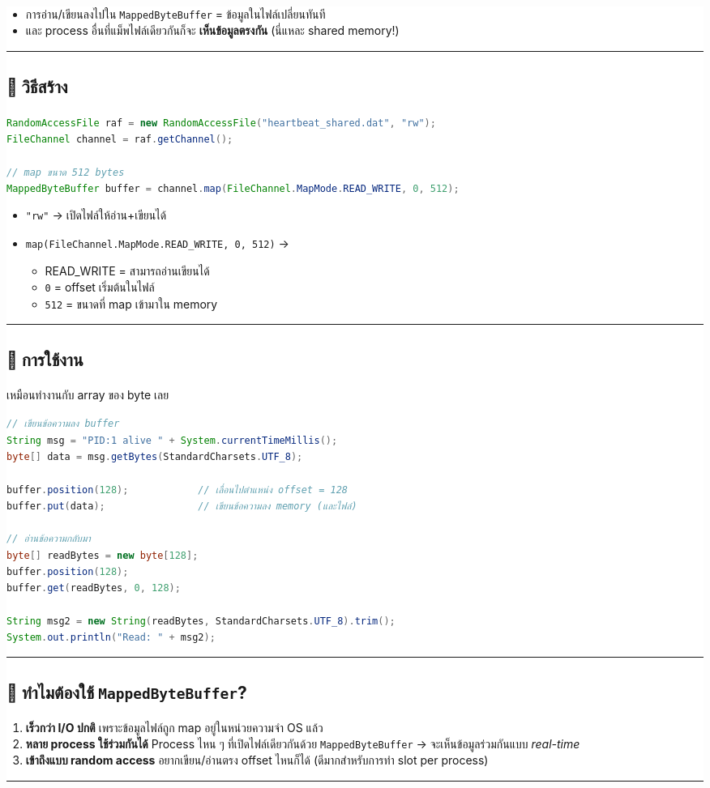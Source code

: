   * การอ่าน/เขียนลงไปใน `MappedByteBuffer` = ข้อมูลในไฟล์เปลี่ยนทันที
  * และ process อื่นที่แม็พไฟล์เดียวกันก็จะ **เห็นข้อมูลตรงกัน** (นี่แหละ shared memory!)

---

## 🔹 วิธีสร้าง

```java
RandomAccessFile raf = new RandomAccessFile("heartbeat_shared.dat", "rw");
FileChannel channel = raf.getChannel();

// map ขนาด 512 bytes
MappedByteBuffer buffer = channel.map(FileChannel.MapMode.READ_WRITE, 0, 512);
```

* `"rw"` → เปิดไฟล์ให้อ่าน+เขียนได้
* `map(FileChannel.MapMode.READ_WRITE, 0, 512)` →

  * READ\_WRITE = สามารถอ่านเขียนได้
  * `0` = offset เริ่มต้นในไฟล์
  * `512` = ขนาดที่ map เข้ามาใน memory

---

## 🔹 การใช้งาน

เหมือนทำงานกับ array ของ byte เลย

```java
// เขียนข้อความลง buffer
String msg = "PID:1 alive " + System.currentTimeMillis();
byte[] data = msg.getBytes(StandardCharsets.UTF_8);

buffer.position(128);            // เลื่อนไปตำแหน่ง offset = 128
buffer.put(data);                // เขียนข้อความลง memory (และไฟล์)

// อ่านข้อความกลับมา
byte[] readBytes = new byte[128];
buffer.position(128);
buffer.get(readBytes, 0, 128);

String msg2 = new String(readBytes, StandardCharsets.UTF_8).trim();
System.out.println("Read: " + msg2);
```

---

## 🔹 ทำไมต้องใช้ `MappedByteBuffer`?

1. **เร็วกว่า I/O ปกติ**
   เพราะข้อมูลไฟล์ถูก map อยู่ในหน่วยความจำ OS แล้ว
2. **หลาย process ใช้ร่วมกันได้**
   Process ไหน ๆ ที่เปิดไฟล์เดียวกันด้วย `MappedByteBuffer` → จะเห็นข้อมูลร่วมกันแบบ *real-time*
3. **เข้าถึงแบบ random access**
   อยากเขียน/อ่านตรง offset ไหนก็ได้ (ดีมากสำหรับการทำ slot per process)

---